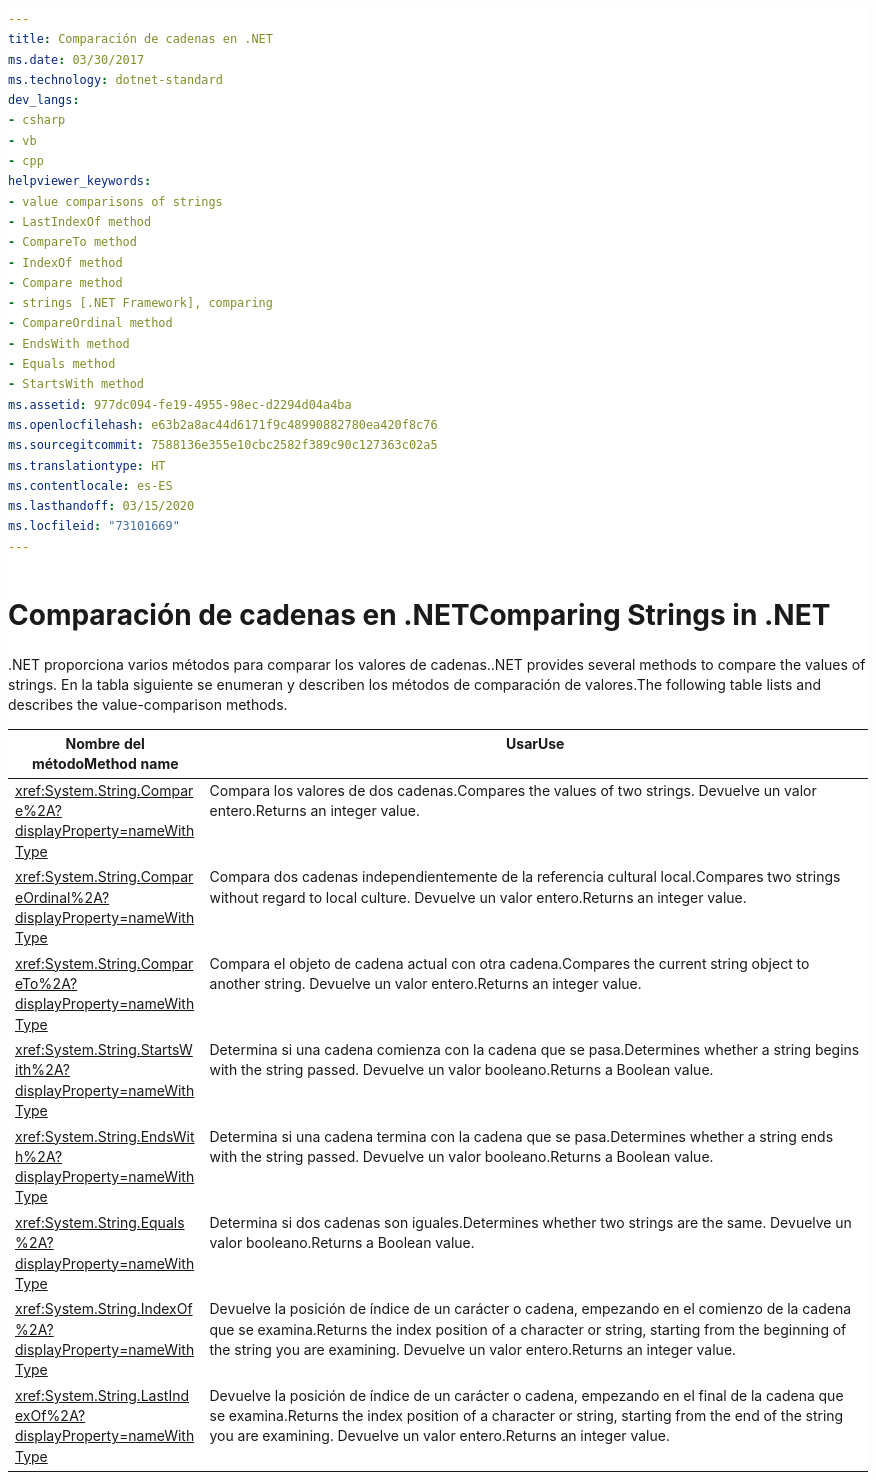 ```yaml
---
title: Comparación de cadenas en .NET
ms.date: 03/30/2017
ms.technology: dotnet-standard
dev_langs:
- csharp
- vb
- cpp
helpviewer_keywords:
- value comparisons of strings
- LastIndexOf method
- CompareTo method
- IndexOf method
- Compare method
- strings [.NET Framework], comparing
- CompareOrdinal method
- EndsWith method
- Equals method
- StartsWith method
ms.assetid: 977dc094-fe19-4955-98ec-d2294d04a4ba
ms.openlocfilehash: e63b2a8ac44d6171f9c48990882780ea420f8c76
ms.sourcegitcommit: 7588136e355e10cbc2582f389c90c127363c02a5
ms.translationtype: HT
ms.contentlocale: es-ES
ms.lasthandoff: 03/15/2020
ms.locfileid: "73101669"
---
```

# <a name="comparing-strings-in-net"></a><span data-ttu-id="1781c-102">Comparación de cadenas en .NET</span><span class="sxs-lookup"><span data-stu-id="1781c-102">Comparing Strings in .NET</span></span>
<span data-ttu-id="1781c-103">.NET proporciona varios métodos para comparar los valores de cadenas.</span><span class="sxs-lookup"><span data-stu-id="1781c-103">.NET provides several methods to compare the values of strings.</span></span> <span data-ttu-id="1781c-104">En la tabla siguiente se enumeran y describen los métodos de comparación de valores.</span><span class="sxs-lookup"><span data-stu-id="1781c-104">The following table lists and describes the value-comparison methods.</span></span>  
  
|<span data-ttu-id="1781c-105">Nombre del método</span><span class="sxs-lookup"><span data-stu-id="1781c-105">Method name</span></span>|<span data-ttu-id="1781c-106">Usar</span><span class="sxs-lookup"><span data-stu-id="1781c-106">Use</span></span>|  
|-----------------|---------|  
|<xref:System.String.Compare%2A?displayProperty=nameWithType>|<span data-ttu-id="1781c-107">Compara los valores de dos cadenas.</span><span class="sxs-lookup"><span data-stu-id="1781c-107">Compares the values of two strings.</span></span> <span data-ttu-id="1781c-108">Devuelve un valor entero.</span><span class="sxs-lookup"><span data-stu-id="1781c-108">Returns an integer value.</span></span>|  
|<xref:System.String.CompareOrdinal%2A?displayProperty=nameWithType>|<span data-ttu-id="1781c-109">Compara dos cadenas independientemente de la referencia cultural local.</span><span class="sxs-lookup"><span data-stu-id="1781c-109">Compares two strings without regard to local culture.</span></span> <span data-ttu-id="1781c-110">Devuelve un valor entero.</span><span class="sxs-lookup"><span data-stu-id="1781c-110">Returns an integer value.</span></span>|  
|<xref:System.String.CompareTo%2A?displayProperty=nameWithType>|<span data-ttu-id="1781c-111">Compara el objeto de cadena actual con otra cadena.</span><span class="sxs-lookup"><span data-stu-id="1781c-111">Compares the current string object to another string.</span></span> <span data-ttu-id="1781c-112">Devuelve un valor entero.</span><span class="sxs-lookup"><span data-stu-id="1781c-112">Returns an integer value.</span></span>|  
|<xref:System.String.StartsWith%2A?displayProperty=nameWithType>|<span data-ttu-id="1781c-113">Determina si una cadena comienza con la cadena que se pasa.</span><span class="sxs-lookup"><span data-stu-id="1781c-113">Determines whether a string begins with the string passed.</span></span> <span data-ttu-id="1781c-114">Devuelve un valor booleano.</span><span class="sxs-lookup"><span data-stu-id="1781c-114">Returns a Boolean value.</span></span>|  
|<xref:System.String.EndsWith%2A?displayProperty=nameWithType>|<span data-ttu-id="1781c-115">Determina si una cadena termina con la cadena que se pasa.</span><span class="sxs-lookup"><span data-stu-id="1781c-115">Determines whether a string ends with the string passed.</span></span> <span data-ttu-id="1781c-116">Devuelve un valor booleano.</span><span class="sxs-lookup"><span data-stu-id="1781c-116">Returns a Boolean value.</span></span>|  
|<xref:System.String.Equals%2A?displayProperty=nameWithType>|<span data-ttu-id="1781c-117">Determina si dos cadenas son iguales.</span><span class="sxs-lookup"><span data-stu-id="1781c-117">Determines whether two strings are the same.</span></span> <span data-ttu-id="1781c-118">Devuelve un valor booleano.</span><span class="sxs-lookup"><span data-stu-id="1781c-118">Returns a Boolean value.</span></span>|  
|<xref:System.String.IndexOf%2A?displayProperty=nameWithType>|<span data-ttu-id="1781c-119">Devuelve la posición de índice de un carácter o cadena, empezando en el comienzo de la cadena que se examina.</span><span class="sxs-lookup"><span data-stu-id="1781c-119">Returns the index position of a character or string, starting from the beginning of the string you are examining.</span></span> <span data-ttu-id="1781c-120">Devuelve un valor entero.</span><span class="sxs-lookup"><span data-stu-id="1781c-120">Returns an integer value.</span></span>|  
|<xref:System.String.LastIndexOf%2A?displayProperty=nameWithType>|<span data-ttu-id="1781c-121">Devuelve la posición de índice de un carácter o cadena, empezando en el final de la cadena que se examina.</span><span class="sxs-lookup"><span data-stu-id="1781c-121">Returns the index position of a character or string, starting from the end of the string you are examining.</span></span> <span data-ttu-id="1781c-122">Devuelve un valor entero.</span><span class="sxs-lookup"><span data-stu-id="1781c-122">Returns an integer value.</span></span>|  
  